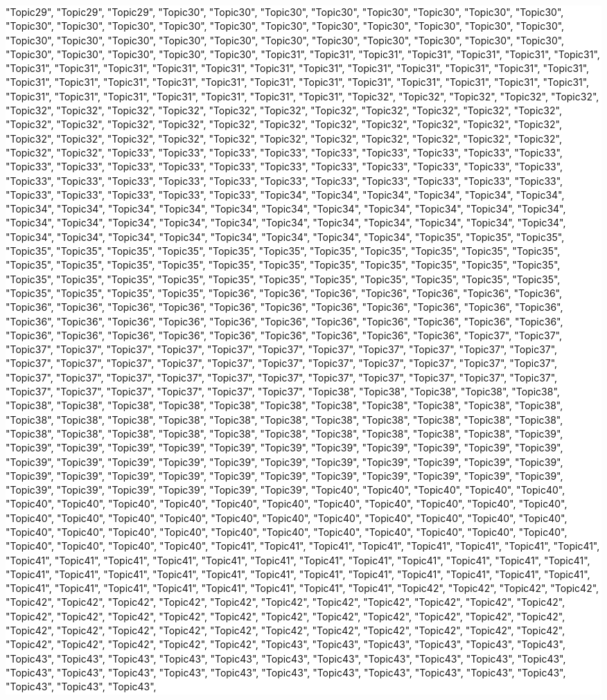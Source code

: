 "Topic29", "Topic29", "Topic29", "Topic30", "Topic30", "Topic30", "Topic30", "Topic30", "Topic30", "Topic30", "Topic30", "Topic30", "Topic30", "Topic30", "Topic30", "Topic30", "Topic30", "Topic30", "Topic30", "Topic30", "Topic30", "Topic30", "Topic30", "Topic30", "Topic30", "Topic30", "Topic30", "Topic30", "Topic30", "Topic30", "Topic30", "Topic30", "Topic30", "Topic30", "Topic30", "Topic30", "Topic30", "Topic30", "Topic31", "Topic31", "Topic31", "Topic31", "Topic31", "Topic31", "Topic31", "Topic31", "Topic31", "Topic31", "Topic31", "Topic31", "Topic31", "Topic31", "Topic31", "Topic31", "Topic31", "Topic31", "Topic31", "Topic31", "Topic31", "Topic31", "Topic31", "Topic31", "Topic31", "Topic31", "Topic31", "Topic31", "Topic31", "Topic31", "Topic31", "Topic31", "Topic31", "Topic31", "Topic31", "Topic31", "Topic31", "Topic31", "Topic32", "Topic32", "Topic32", "Topic32", "Topic32", "Topic32", "Topic32", "Topic32", "Topic32", "Topic32", "Topic32", "Topic32", "Topic32", "Topic32", "Topic32", "Topic32", "Topic32", "Topic32", "Topic32", "Topic32", "Topic32", "Topic32", "Topic32", "Topic32", "Topic32", "Topic32", "Topic32", "Topic32", "Topic32", "Topic32", "Topic32", "Topic32", "Topic32", "Topic32", "Topic32", "Topic32", "Topic32", "Topic32", "Topic32", "Topic32", "Topic33", "Topic33", "Topic33", "Topic33", "Topic33", "Topic33", "Topic33", "Topic33", "Topic33", "Topic33", "Topic33", "Topic33", "Topic33", "Topic33", "Topic33", "Topic33", "Topic33", "Topic33", "Topic33", "Topic33", "Topic33", "Topic33", "Topic33", "Topic33", "Topic33", "Topic33", "Topic33", "Topic33", "Topic33", "Topic33", "Topic33", "Topic33", "Topic33", "Topic33", "Topic33", "Topic33", "Topic34", "Topic34", "Topic34", "Topic34", "Topic34", "Topic34", "Topic34", "Topic34", "Topic34", "Topic34", "Topic34", "Topic34", "Topic34", "Topic34", "Topic34", "Topic34", "Topic34", "Topic34", "Topic34", "Topic34", "Topic34", "Topic34", "Topic34", "Topic34", "Topic34", "Topic34", "Topic34", "Topic34", "Topic34", "Topic34", "Topic34", "Topic34", "Topic34", "Topic34", "Topic34", "Topic34", "Topic35", "Topic35", "Topic35", "Topic35", "Topic35", "Topic35", "Topic35", "Topic35", "Topic35", "Topic35", "Topic35", "Topic35", "Topic35", "Topic35", "Topic35", "Topic35", "Topic35", "Topic35", "Topic35", "Topic35", "Topic35", "Topic35", "Topic35", "Topic35", "Topic35", "Topic35", "Topic35", "Topic35", "Topic35", "Topic35", "Topic35", "Topic35", "Topic35", "Topic35", "Topic35", "Topic35", "Topic35", "Topic35", "Topic35", "Topic35", "Topic36", "Topic36", "Topic36", "Topic36", "Topic36", "Topic36", "Topic36", "Topic36", "Topic36", "Topic36", "Topic36", "Topic36", "Topic36", "Topic36", "Topic36", "Topic36", "Topic36", "Topic36", "Topic36", "Topic36", "Topic36", "Topic36", "Topic36", "Topic36", "Topic36", "Topic36", "Topic36", "Topic36", "Topic36", "Topic36", "Topic36", "Topic36", "Topic36", "Topic36", "Topic36", "Topic36", "Topic36", "Topic36", "Topic37", "Topic37", "Topic37", "Topic37", "Topic37", "Topic37", "Topic37", "Topic37", "Topic37", "Topic37", "Topic37", "Topic37", "Topic37", "Topic37", "Topic37", "Topic37", "Topic37", "Topic37", "Topic37", "Topic37", "Topic37", "Topic37", "Topic37", "Topic37", "Topic37", "Topic37", "Topic37", "Topic37", "Topic37", "Topic37", "Topic37", "Topic37", "Topic37", "Topic37", "Topic37", "Topic37", "Topic37", "Topic37", "Topic37", "Topic37", "Topic37", "Topic38", "Topic38", "Topic38", "Topic38", "Topic38", "Topic38", "Topic38", "Topic38", "Topic38", "Topic38", "Topic38", "Topic38", "Topic38", "Topic38", "Topic38", "Topic38", "Topic38", "Topic38", "Topic38", "Topic38", "Topic38", "Topic38", "Topic38", "Topic38", "Topic38", "Topic38", "Topic38", "Topic38", "Topic38", "Topic38", "Topic38", "Topic38", "Topic38", "Topic38", "Topic38", "Topic38", "Topic38", "Topic39", "Topic39", "Topic39", "Topic39", "Topic39", "Topic39", "Topic39", "Topic39", "Topic39", "Topic39", "Topic39", "Topic39", "Topic39", "Topic39", "Topic39", "Topic39", "Topic39", "Topic39", "Topic39", "Topic39", "Topic39", "Topic39", "Topic39", "Topic39", "Topic39", "Topic39", "Topic39", "Topic39", "Topic39", "Topic39", "Topic39", "Topic39", "Topic39", "Topic39", "Topic39", "Topic39", "Topic39", "Topic39", "Topic39", "Topic39", "Topic40", "Topic40", "Topic40", "Topic40", "Topic40", "Topic40", "Topic40", "Topic40", "Topic40", "Topic40", "Topic40", "Topic40", "Topic40", "Topic40", "Topic40", "Topic40", "Topic40", "Topic40", "Topic40", "Topic40", "Topic40", "Topic40", "Topic40", "Topic40", "Topic40", "Topic40", "Topic40", "Topic40", "Topic40", "Topic40", "Topic40", "Topic40", "Topic40", "Topic40", "Topic40", "Topic40", "Topic40", "Topic40", "Topic40", "Topic40", "Topic40", "Topic40", "Topic41", "Topic41", "Topic41", "Topic41", "Topic41", "Topic41", "Topic41", "Topic41", "Topic41", "Topic41", "Topic41", "Topic41", "Topic41", "Topic41", "Topic41", "Topic41", "Topic41", "Topic41", "Topic41", "Topic41", "Topic41", "Topic41", "Topic41", "Topic41", "Topic41", "Topic41", "Topic41", "Topic41", "Topic41", "Topic41", "Topic41", "Topic41", "Topic41", "Topic41", "Topic41", "Topic41", "Topic41", "Topic41", "Topic41", "Topic41", "Topic42", "Topic42", "Topic42", "Topic42", "Topic42", "Topic42", "Topic42", "Topic42", "Topic42", "Topic42", "Topic42", "Topic42", "Topic42", "Topic42", "Topic42", "Topic42", "Topic42", "Topic42", "Topic42", "Topic42", "Topic42", "Topic42", "Topic42", "Topic42", "Topic42", "Topic42", "Topic42", "Topic42", "Topic42", "Topic42", "Topic42", "Topic42", "Topic42", "Topic42", "Topic42", "Topic42", "Topic42", "Topic42", "Topic42", "Topic42", "Topic42", "Topic42", "Topic43", "Topic43", "Topic43", "Topic43", "Topic43", "Topic43", "Topic43", "Topic43", "Topic43", "Topic43", "Topic43", "Topic43", "Topic43", "Topic43", "Topic43", "Topic43", "Topic43", "Topic43", "Topic43", "Topic43", "Topic43", "Topic43", "Topic43", "Topic43", "Topic43", "Topic43", "Topic43", "Topic43", "Topic43", "Topic43", "Topic43",